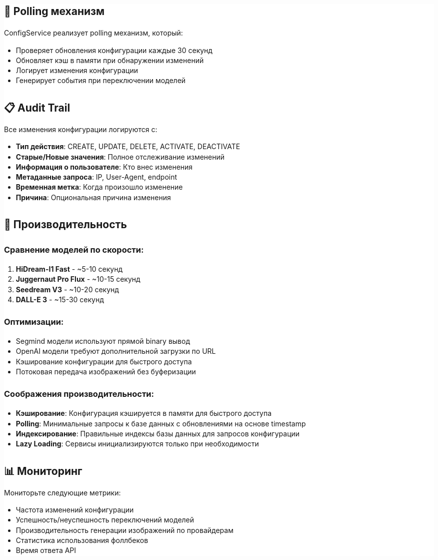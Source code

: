 ## 🔄 Polling механизм

ConfigService реализует polling механизм, который:

- Проверяет обновления конфигурации каждые 30 секунд
- Обновляет кэш в памяти при обнаружении изменений
- Логирует изменения конфигурации
- Генерирует события при переключении моделей

## 📋 Audit Trail

Все изменения конфигурации логируются с:

- **Тип действия**: CREATE, UPDATE, DELETE, ACTIVATE, DEACTIVATE
- **Старые/Новые значения**: Полное отслеживание изменений
- **Информация о пользователе**: Кто внес изменения
- **Метаданные запроса**: IP, User-Agent, endpoint
- **Временная метка**: Когда произошло изменение
- **Причина**: Опциональная причина изменения

## 🚀 Производительность

### Сравнение моделей по скорости:
1. **HiDream-I1 Fast** - ~5-10 секунд
2. **Juggernaut Pro Flux** - ~10-15 секунд
3. **Seedream V3** - ~10-20 секунд
4. **DALL-E 3** - ~15-30 секунд

### Оптимизации:
- Segmind модели используют прямой binary вывод
- OpenAI модели требуют дополнительной загрузки по URL
- Кэширование конфигурации для быстрого доступа
- Потоковая передача изображений без буферизации

### Соображения производительности:
- **Кэширование**: Конфигурация кэшируется в памяти для быстрого доступа
- **Polling**: Минимальные запросы к базе данных с обновлениями на основе timestamp
- **Индексирование**: Правильные индексы базы данных для запросов конфигурации
- **Lazy Loading**: Сервисы инициализируются только при необходимости

## 📊 Мониторинг

Мониторьте следующие метрики:

- Частота изменений конфигурации
- Успешность/неуспешность переключений моделей
- Производительность генерации изображений по провайдерам
- Статистика использования фоллбеков
- Время ответа API
